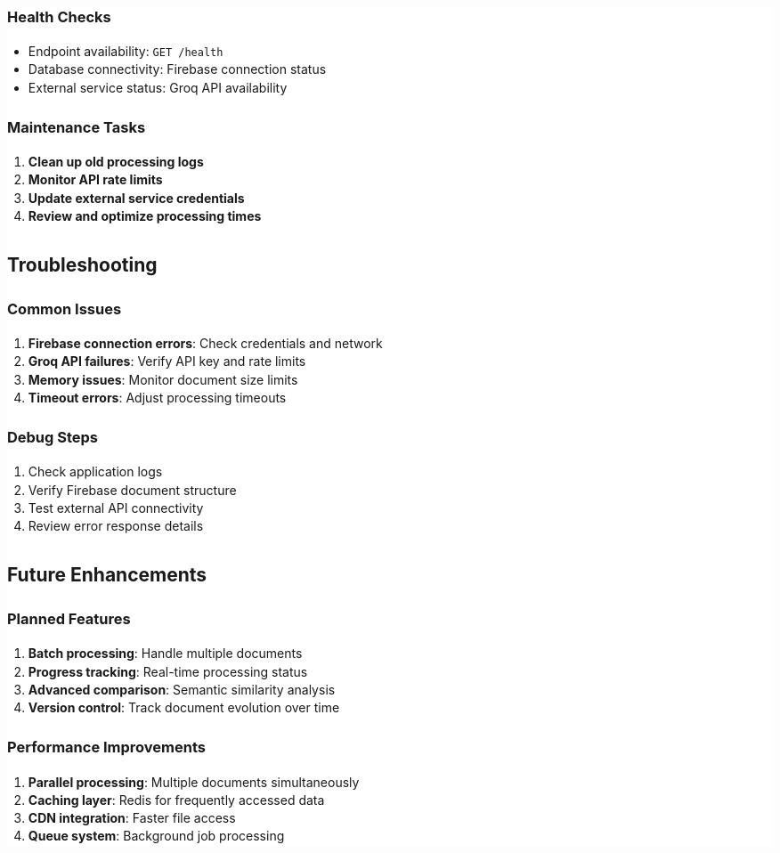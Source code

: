 ### Health Checks
- Endpoint availability: `GET /health`
- Database connectivity: Firebase connection status
- External service status: Groq API availability

### Maintenance Tasks
1. **Clean up old processing logs**
2. **Monitor API rate limits**
3. **Update external service credentials**
4. **Review and optimize processing times**

## Troubleshooting

### Common Issues
1. **Firebase connection errors**: Check credentials and network
2. **Groq API failures**: Verify API key and rate limits
3. **Memory issues**: Monitor document size limits
4. **Timeout errors**: Adjust processing timeouts

### Debug Steps
1. Check application logs
2. Verify Firebase document structure
3. Test external API connectivity
4. Review error response details

## Future Enhancements

### Planned Features
1. **Batch processing**: Handle multiple documents
2. **Progress tracking**: Real-time processing status
3. **Advanced comparison**: Semantic similarity analysis
4. **Version control**: Track document evolution over time

### Performance Improvements
1. **Parallel processing**: Multiple documents simultaneously
2. **Caching layer**: Redis for frequently accessed data
3. **CDN integration**: Faster file access
4. **Queue system**: Background job processing 